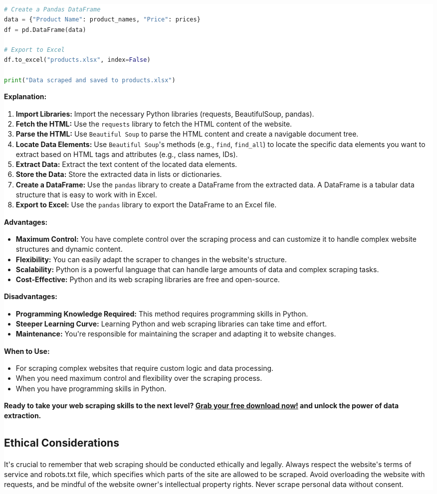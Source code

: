```python
# Create a Pandas DataFrame
data = {"Product Name": product_names, "Price": prices}
df = pd.DataFrame(data)

# Export to Excel
df.to_excel("products.xlsx", index=False)

print("Data scraped and saved to products.xlsx")
```

**Explanation:**

1.  **Import Libraries:**  Import the necessary Python libraries (requests, BeautifulSoup, pandas).
2.  **Fetch the HTML:**  Use the `requests` library to fetch the HTML content of the website.
3.  **Parse the HTML:**  Use `Beautiful Soup` to parse the HTML content and create a navigable document tree.
4.  **Locate Data Elements:**  Use `Beautiful Soup`'s methods (e.g., `find`, `find_all`) to locate the specific data elements you want to extract based on HTML tags and attributes (e.g., class names, IDs).
5.  **Extract Data:**  Extract the text content of the located data elements.
6.  **Store the Data:**  Store the extracted data in lists or dictionaries.
7.  **Create a DataFrame:**  Use the `pandas` library to create a DataFrame from the extracted data.  A DataFrame is a tabular data structure that is easy to work with in Excel.
8.  **Export to Excel:**  Use the `pandas` library to export the DataFrame to an Excel file.

**Advantages:**

*   **Maximum Control:** You have complete control over the scraping process and can customize it to handle complex website structures and dynamic content.
*   **Flexibility:**  You can easily adapt the scraper to changes in the website's structure.
*   **Scalability:**  Python is a powerful language that can handle large amounts of data and complex scraping tasks.
*   **Cost-Effective:**  Python and its web scraping libraries are free and open-source.

**Disadvantages:**

*   **Programming Knowledge Required:** This method requires programming skills in Python.
*   **Steeper Learning Curve:**  Learning Python and web scraping libraries can take time and effort.
*   **Maintenance:**  You're responsible for maintaining the scraper and adapting it to website changes.

**When to Use:**

*   For scraping complex websites that require custom logic and data processing.
*   When you need maximum control and flexibility over the scraping process.
*   When you have programming skills in Python.

**Ready to take your web scraping skills to the next level? [Grab your free download now!](https://udemywork.com/how-to-scrape-website-data-into-excel) and unlock the power of data extraction.**

## Ethical Considerations

It's crucial to remember that web scraping should be conducted ethically and legally. Always respect the website's terms of service and robots.txt file, which specifies which parts of the site are allowed to be scraped.  Avoid overloading the website with requests, and be mindful of the website owner's intellectual property rights.  Never scrape personal data without consent.
